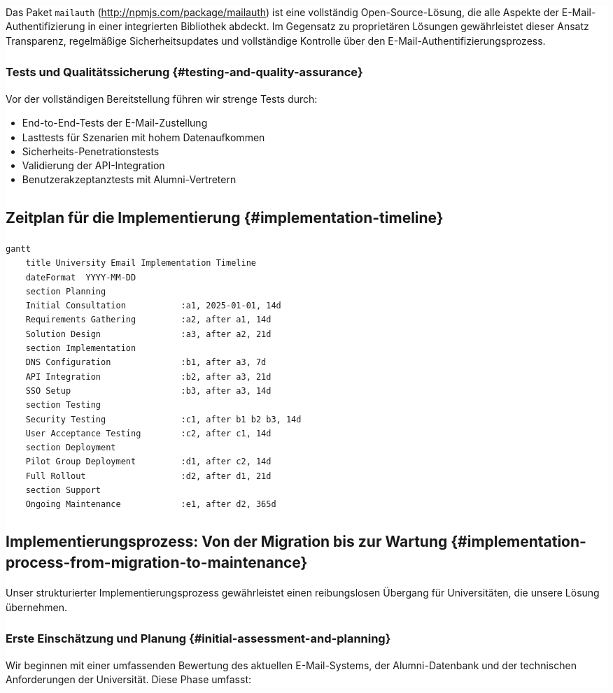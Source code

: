 Das Paket `mailauth` (<http://npmjs.com/package/mailauth>) ist eine vollständig Open-Source-Lösung, die alle Aspekte der E-Mail-Authentifizierung in einer integrierten Bibliothek abdeckt. Im Gegensatz zu proprietären Lösungen gewährleistet dieser Ansatz Transparenz, regelmäßige Sicherheitsupdates und vollständige Kontrolle über den E-Mail-Authentifizierungsprozess.

### Tests und Qualitätssicherung {#testing-and-quality-assurance}

Vor der vollständigen Bereitstellung führen wir strenge Tests durch:

* End-to-End-Tests der E-Mail-Zustellung
* Lasttests für Szenarien mit hohem Datenaufkommen
* Sicherheits-Penetrationstests
* Validierung der API-Integration
* Benutzerakzeptanztests mit Alumni-Vertretern

## Zeitplan für die Implementierung {#implementation-timeline}

```mermaid
gantt
    title University Email Implementation Timeline
    dateFormat  YYYY-MM-DD
    section Planning
    Initial Consultation           :a1, 2025-01-01, 14d
    Requirements Gathering         :a2, after a1, 14d
    Solution Design                :a3, after a2, 21d
    section Implementation
    DNS Configuration              :b1, after a3, 7d
    API Integration                :b2, after a3, 21d
    SSO Setup                      :b3, after a3, 14d
    section Testing
    Security Testing               :c1, after b1 b2 b3, 14d
    User Acceptance Testing        :c2, after c1, 14d
    section Deployment
    Pilot Group Deployment         :d1, after c2, 14d
    Full Rollout                   :d2, after d1, 21d
    section Support
    Ongoing Maintenance            :e1, after d2, 365d
```

## Implementierungsprozess: Von der Migration bis zur Wartung {#implementation-process-from-migration-to-maintenance}

Unser strukturierter Implementierungsprozess gewährleistet einen reibungslosen Übergang für Universitäten, die unsere Lösung übernehmen.

### Erste Einschätzung und Planung {#initial-assessment-and-planning}

Wir beginnen mit einer umfassenden Bewertung des aktuellen E-Mail-Systems, der Alumni-Datenbank und der technischen Anforderungen der Universität. Diese Phase umfasst:

